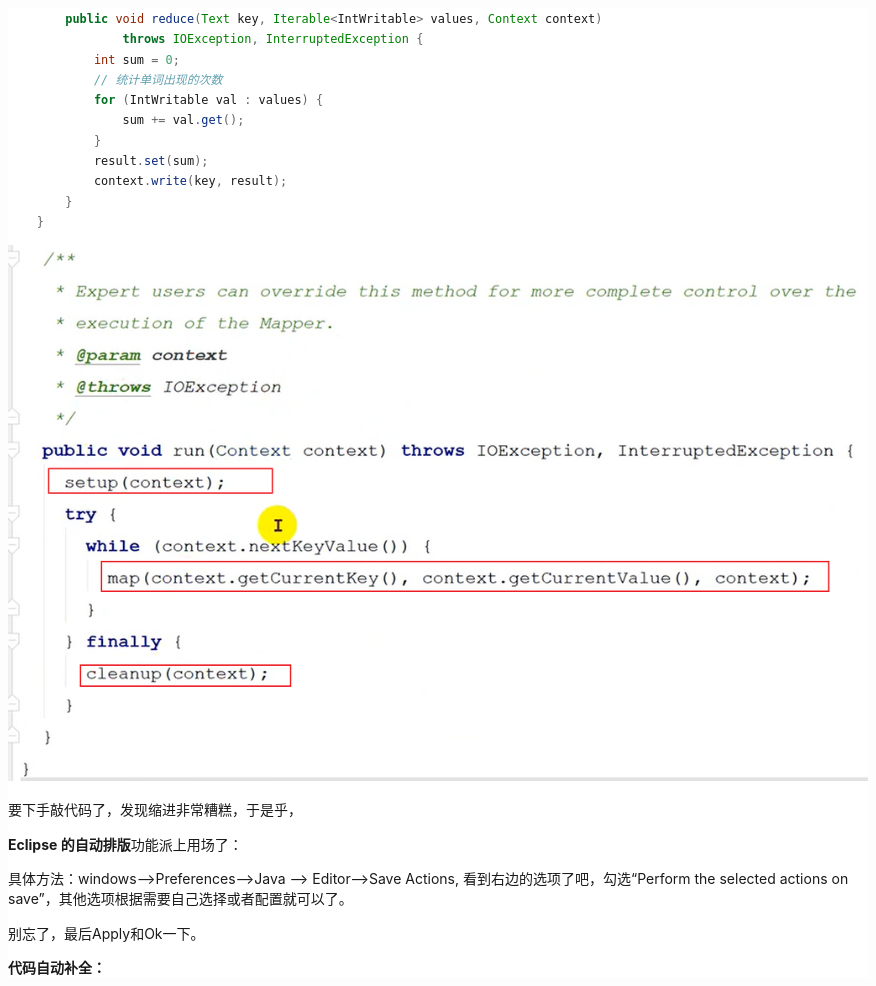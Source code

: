 ```java
		public void reduce(Text key, Iterable<IntWritable> values, Context context)
				throws IOException, InterruptedException {
			int sum = 0;
			// 统计单词出现的次数
			for (IntWritable val : values) {
				sum += val.get();
			}
			result.set(sum);
			context.write(key, result);
		}
	}
```

![image-20230513024832630](readme/image-20230513024832630.png)

要下手敲代码了，发现缩进非常糟糕，于是乎，

**Eclipse 的自动排版**功能派上用场了：

具体方法：windows-->Preferences-->Java --> Editor-->Save Actions, 看到右边的选项了吧，勾选“Perform the selected actions on save”，其他选项根据需要自己选择或者配置就可以了。

别忘了，最后Apply和Ok一下。

**代码自动补全：**
